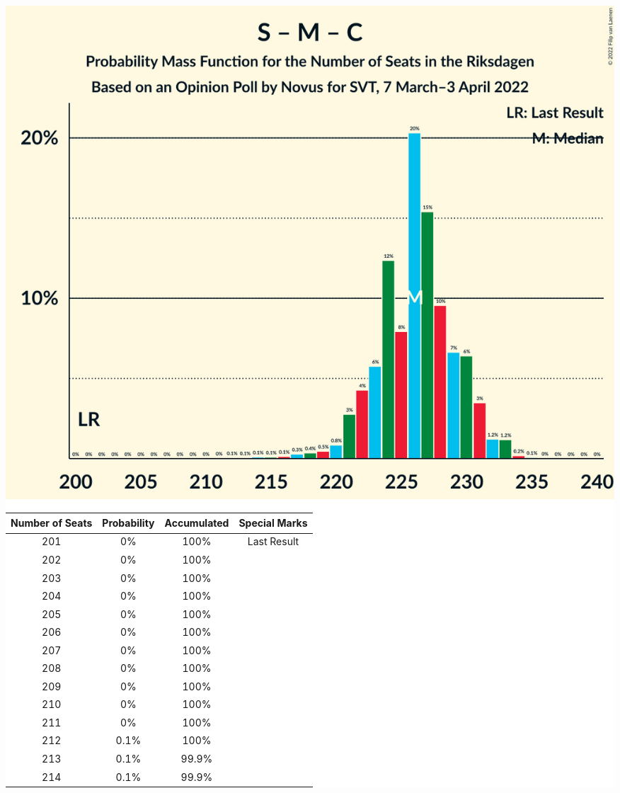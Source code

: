 ![Graph with seats probability mass function not yet produced](2022-04-03-Novus-coalitions-seats-pmf-s–m–c.png "Seats Probability Mass Function")

| Number of Seats | Probability | Accumulated | Special Marks |
|:---------------:|:-----------:|:-----------:|:-------------:|
| 201 | 0% | 100% | Last Result |
| 202 | 0% | 100% |  |
| 203 | 0% | 100% |  |
| 204 | 0% | 100% |  |
| 205 | 0% | 100% |  |
| 206 | 0% | 100% |  |
| 207 | 0% | 100% |  |
| 208 | 0% | 100% |  |
| 209 | 0% | 100% |  |
| 210 | 0% | 100% |  |
| 211 | 0% | 100% |  |
| 212 | 0.1% | 100% |  |
| 213 | 0.1% | 99.9% |  |
| 214 | 0.1% | 99.9% |  |